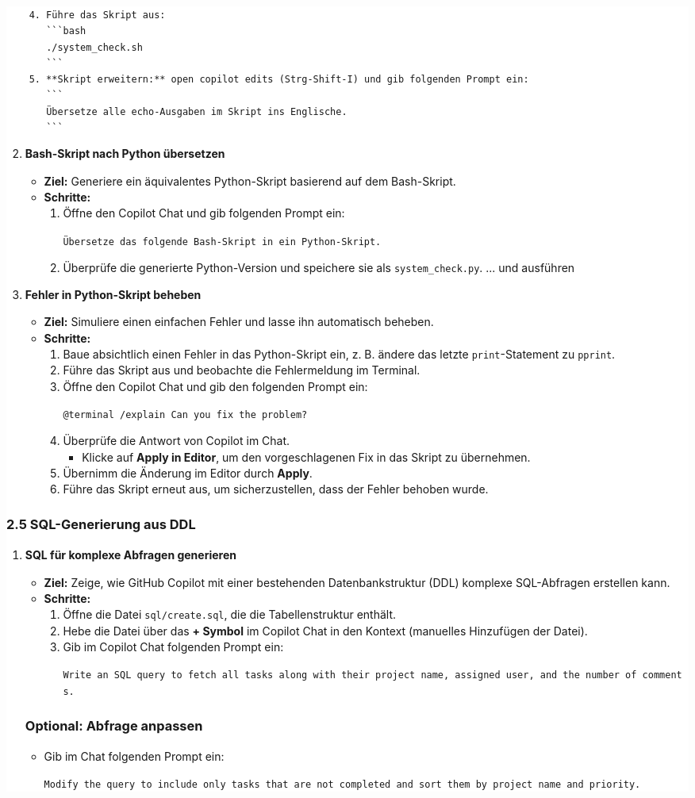        4. Führe das Skript aus:
           ```bash
           ./system_check.sh
           ```
        5. **Skript erweitern:** open copilot edits (Strg-Shift-I) und gib folgenden Prompt ein:
           ```
           Übersetze alle echo-Ausgaben im Skript ins Englische.
           ```

2. **Bash-Skript nach Python übersetzen**
    - **Ziel:** Generiere ein äquivalentes Python-Skript basierend auf dem Bash-Skript.
    - **Schritte:**
        1. Öffne den Copilot Chat und gib folgenden Prompt ein:
           ```
           Übersetze das folgende Bash-Skript in ein Python-Skript.
           ```
        2. Überprüfe die generierte Python-Version und speichere sie als `system_check.py`.
           ... und ausführen

3. **Fehler in Python-Skript beheben**
    - **Ziel:** Simuliere einen einfachen Fehler und lasse ihn automatisch beheben.
    - **Schritte:**
        1. Baue absichtlich einen Fehler in das Python-Skript ein, z. B. ändere das letzte `print`-Statement zu
           `pprint`.
        2. Führe das Skript aus und beobachte die Fehlermeldung im Terminal.
        3. Öffne den Copilot Chat und gib den folgenden Prompt ein:
           ```
           @terminal /explain Can you fix the problem?
           ```
        4. Überprüfe die Antwort von Copilot im Chat.
            - Klicke auf **Apply in Editor**, um den vorgeschlagenen Fix in das Skript zu übernehmen.
        5. Übernimm die Änderung im Editor durch **Apply**.
        6. Führe das Skript erneut aus, um sicherzustellen, dass der Fehler behoben wurde.

### **2.5 SQL-Generierung aus DDL**

1. **SQL für komplexe Abfragen generieren**

    - **Ziel:** Zeige, wie GitHub Copilot mit einer bestehenden Datenbankstruktur (DDL) komplexe SQL-Abfragen erstellen
      kann.
    - **Schritte:**
        1. Öffne die Datei `sql/create.sql`, die die Tabellenstruktur enthält.
        2. Hebe die Datei über das **+ Symbol** im Copilot Chat in den Kontext (manuelles Hinzufügen der Datei).
        3. Gib im Copilot Chat folgenden Prompt ein:
           ```
           Write an SQL query to fetch all tasks along with their project name, assigned user, and the number of comments.
           ```

   ### **Optional: Abfrage anpassen**
    - Gib im Chat folgenden Prompt ein:
      ```
      Modify the query to include only tasks that are not completed and sort them by project name and priority.
      ```
